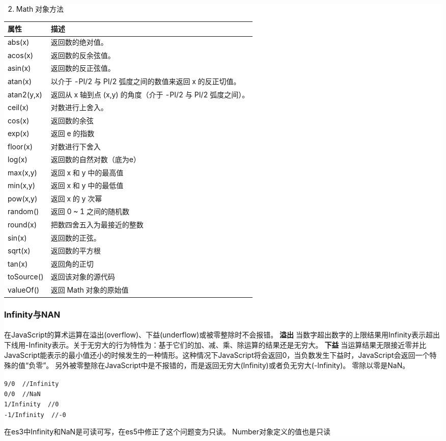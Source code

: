 2. Math 对象方法

|属性|描述|
|:-----|:-----|
|abs(x)|返回数的绝对值。|
|acos(x)|返回数的反余弦值。|
|asin(x)|返回数的反正弦值。|
|atan(x)|以介于 -PI/2 与 PI/2 弧度之间的数值来返回 x 的反正切值。|
|atan2(y,x)|返回从 x 轴到点 (x,y) 的角度（介于 -PI/2 与 PI/2 弧度之间）。|
|ceil(x)|对数进行上舍入。|
|cos(x)|返回数的余弦|
|exp(x)|返回 e 的指数|
|floor(x)|对数进行下舍入|
|log(x)|返回数的自然对数（底为e）|
|max(x,y)|返回 x 和 y 中的最高值|
|min(x,y)|返回 x 和 y 中的最低值|
|pow(x,y)|返回 x 的 y 次幂|
|random()|返回 0 ~ 1 之间的随机数|
|round(x)|把数四舍五入为最接近的整数|
|sin(x)|返回数的正弦。|
|sqrt(x)|返回数的平方根|
|tan(x)|返回角的正切|
|toSource()|返回该对象的源代码|
|valueOf()|	返回 Math 对象的原始值|

### Infinity与NAN
在JavaScript的算术运算在溢出(overflow)、下益(underflow)或被零整除时不会报错。
**溢出**
当数字超出数字的上限结果用Infinity表示超出下线用-Infinity表示。关于无穷大的行为特性为：基于它们的加、减、乘、除运算的结果还是无穷大。
**下益**
当运算结果无限接近零并比JavaScript能表示的最小值还小的时候发生的一种情形。这种情况下JavaScript将会返回0，当负数发生下益时，JavaScript会返回一个特殊的值“负零”。
另外被零整除在JavaScript中是不报错的，而是返回无穷大(Infinity)或者负无穷大(-Infinity)。
零除以零是NaN。
```
9/0  //Infinity
0/0  //NaN
1/Infinity  //0
-1/Infinity  //-0
```
在es3中Infinity和NaN是可读可写，在es5中修正了这个问题变为只读。
Number对象定义的值也是只读

